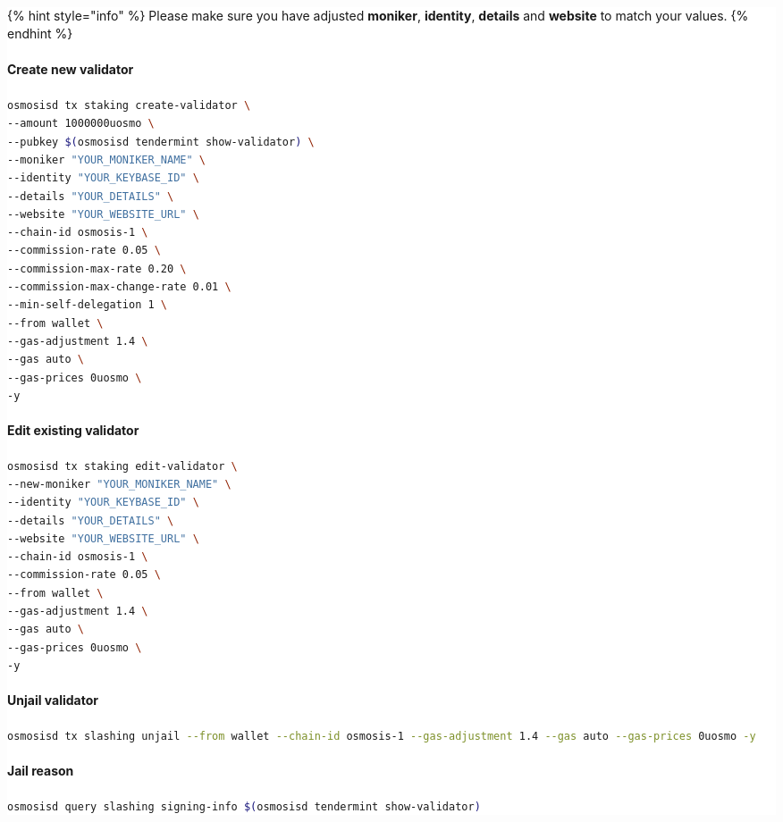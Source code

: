 {% hint style="info" %}
Please make sure you have adjusted **moniker**, **identity**, **details** and **website** to match your values.
{% endhint %}

#### Create new validator

```bash
osmosisd tx staking create-validator \
--amount 1000000uosmo \
--pubkey $(osmosisd tendermint show-validator) \
--moniker "YOUR_MONIKER_NAME" \
--identity "YOUR_KEYBASE_ID" \
--details "YOUR_DETAILS" \
--website "YOUR_WEBSITE_URL" \
--chain-id osmosis-1 \
--commission-rate 0.05 \
--commission-max-rate 0.20 \
--commission-max-change-rate 0.01 \
--min-self-delegation 1 \
--from wallet \
--gas-adjustment 1.4 \
--gas auto \
--gas-prices 0uosmo \
-y
```

#### Edit existing validator

```bash
osmosisd tx staking edit-validator \
--new-moniker "YOUR_MONIKER_NAME" \
--identity "YOUR_KEYBASE_ID" \
--details "YOUR_DETAILS" \
--website "YOUR_WEBSITE_URL" \
--chain-id osmosis-1 \
--commission-rate 0.05 \
--from wallet \
--gas-adjustment 1.4 \
--gas auto \
--gas-prices 0uosmo \
-y
```

#### Unjail validator

```bash
osmosisd tx slashing unjail --from wallet --chain-id osmosis-1 --gas-adjustment 1.4 --gas auto --gas-prices 0uosmo -y
```

#### Jail reason

```bash
osmosisd query slashing signing-info $(osmosisd tendermint show-validator)
```
